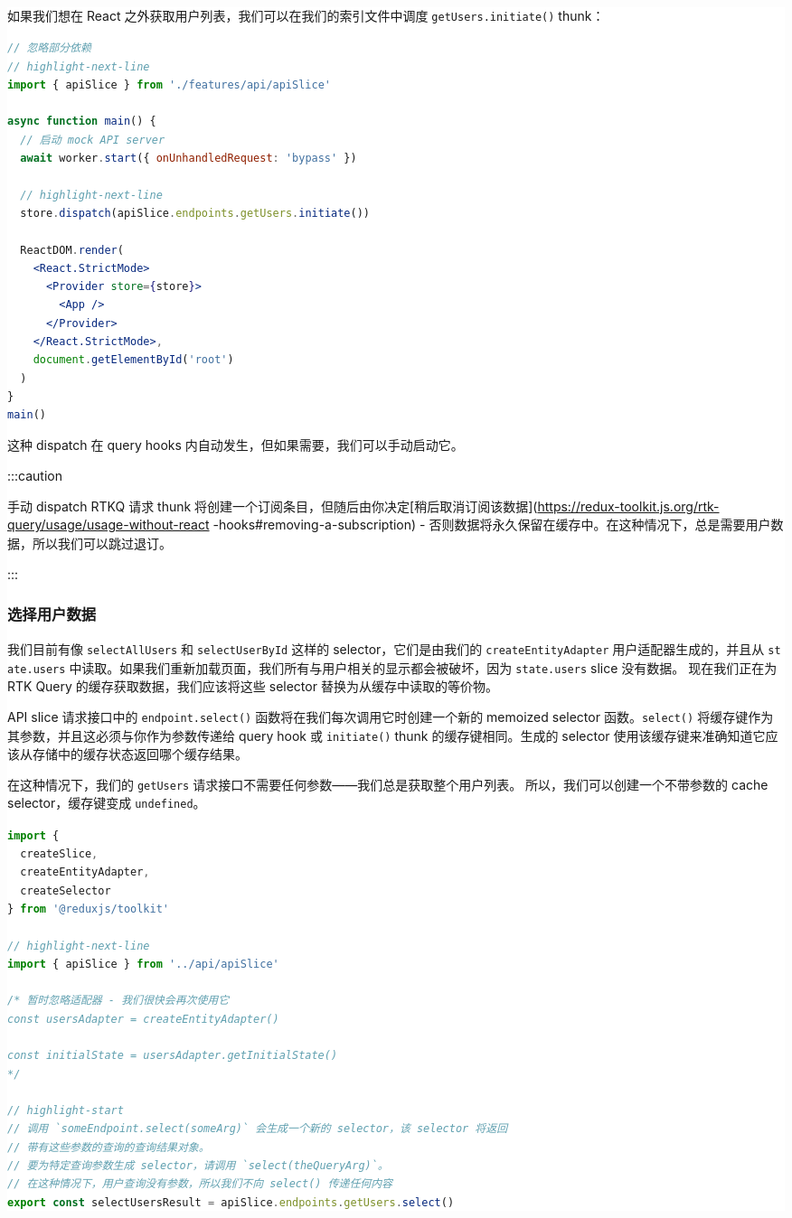 如果我们想在 React 之外获取用户列表，我们可以在我们的索引文件中调度 `getUsers.initiate()` thunk：

```jsx title="index.js"
// 忽略部分依赖
// highlight-next-line
import { apiSlice } from './features/api/apiSlice'

async function main() {
  // 启动 mock API server
  await worker.start({ onUnhandledRequest: 'bypass' })

  // highlight-next-line
  store.dispatch(apiSlice.endpoints.getUsers.initiate())

  ReactDOM.render(
    <React.StrictMode>
      <Provider store={store}>
        <App />
      </Provider>
    </React.StrictMode>,
    document.getElementById('root')
  )
}
main()
```

这种 dispatch 在 query hooks 内自动发生，但如果需要，我们可以手动启动它。

:::caution

手动 dispatch RTKQ 请求 thunk 将创建一个订阅条目，但随后由你决定[稍后取消订阅该数据](https://redux-toolkit.js.org/rtk-query/usage/usage-without-react -hooks#removing-a-subscription) - 否则数据将永久保留在缓存中。在这种情况下，总是需要用户数据，所以我们可以跳过退订。

:::

### 选择用户数据

我们目前有像 `selectAllUsers` 和 `selectUserById` 这样的 selector，它们是由我们的 `createEntityAdapter` 用户适配器生成的，并且从 `state.users` 中读取。如果我们重新加载页面，我们所有与用户相关的显示都会被破坏，因为 `state.users` slice 没有数据。 现在我们正在为 RTK Query 的缓存获取数据，我们应该将这些 selector 替换为从缓存中读取的等价物。

API slice 请求接口中的 `endpoint.select()` 函数将在我们每次调用它时创建一个新的 memoized selector 函数。`select()` 将缓存键作为其参数，并且这必须与你作为参数传递给 query hook 或 `initiate()` thunk 的缓存键相同。生成的 selector 使用该缓存键来准确知道它应该从存储中的缓存状态返回哪个缓存结果。

在这种情况下，我们的 `getUsers` 请求接口不需要任何参数——我们总是获取整个用户列表。 所以，我们可以创建一个不带参数的 cache selector，缓存键变成 `undefined`。

```js title="features/users/usersSlice.js"
import {
  createSlice,
  createEntityAdapter,
  createSelector
} from '@reduxjs/toolkit'

// highlight-next-line
import { apiSlice } from '../api/apiSlice'

/* 暂时忽略适配器 - 我们很快会再次使用它
const usersAdapter = createEntityAdapter()

const initialState = usersAdapter.getInitialState()
*/

// highlight-start
// 调用 `someEndpoint.select(someArg)` 会生成一个新的 selector，该 selector 将返回
// 带有这些参数的查询的查询结果对象。
// 要为特定查询参数生成 selector，请调用 `select(theQueryArg)`。
// 在这种情况下，用户查询没有参数，所以我们不向 select() 传递任何内容
export const selectUsersResult = apiSlice.endpoints.getUsers.select()
```